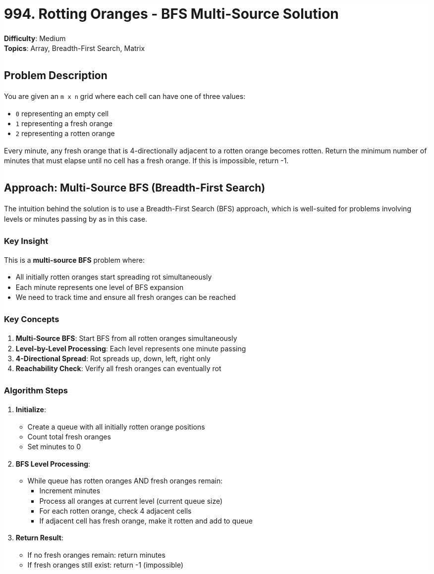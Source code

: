 # 994. Rotting Oranges - BFS Multi-Source Solution

**Difficulty**: Medium  
**Topics**: Array, Breadth-First Search, Matrix

## Problem Description

You are given an `m x n` grid where each cell can have one of three values:
- `0` representing an empty cell
- `1` representing a fresh orange  
- `2` representing a rotten orange

Every minute, any fresh orange that is 4-directionally adjacent to a rotten orange becomes rotten. Return the minimum number of minutes that must elapse until no cell has a fresh orange. If this is impossible, return -1.

## Approach: Multi-Source BFS (Breadth-First Search)

The intuition behind the solution is to use a Breadth-First Search (BFS) approach, which is well-suited for problems involving levels or minutes passing by as in this case.

### Key Insight

This is a **multi-source BFS** problem where:
- All initially rotten oranges start spreading rot simultaneously
- Each minute represents one level of BFS expansion  
- We need to track time and ensure all fresh oranges can be reached

### Key Concepts

1. **Multi-Source BFS**: Start BFS from all rotten oranges simultaneously
2. **Level-by-Level Processing**: Each level represents one minute passing
3. **4-Directional Spread**: Rot spreads up, down, left, right only
4. **Reachability Check**: Verify all fresh oranges can eventually rot

### Algorithm Steps

1. **Initialize**:
   - Create a queue with all initially rotten orange positions
   - Count total fresh oranges
   - Set minutes to 0

2. **BFS Level Processing**:
   - While queue has rotten oranges AND fresh oranges remain:
     - Increment minutes
     - Process all oranges at current level (current queue size)
     - For each rotten orange, check 4 adjacent cells
     - If adjacent cell has fresh orange, make it rotten and add to queue

3. **Return Result**:
   - If no fresh oranges remain: return minutes
   - If fresh oranges still exist: return -1 (impossible)
